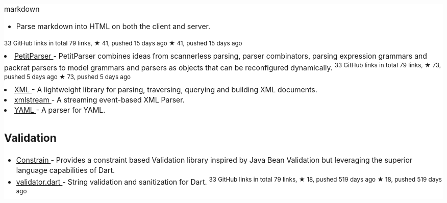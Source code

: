    markdown
  </a>
  - Parse markdown into HTML on both the client and server.
  <sup>
   33 GitHub links in total 79 links, ★ 41, pushed 15 days ago
  </sup>
  <sup>
   &#9733 41, pushed 15 days ago
  </sup>
 </li>
 <li>
  <a href="https://github.com/petitparser/dart-petitparser">
   PetitParser
  </a>
  - PetitParser combines ideas from scannerless parsing, parser combinators, parsing expression grammars and packrat parsers to model grammars and parsers as objects that can be reconfigured dynamically.
  <sup>
   33 GitHub links in total 79 links, ★ 73, pushed 5 days ago
  </sup>
  <sup>
   &#9733 73, pushed 5 days ago
  </sup>
 </li>
 <li>
  <a href="https://pub.dartlang.org/packages/xml">
   XML
  </a>
  - A lightweight library for parsing, traversing, querying and building XML documents.
 </li>
 <li>
  <a href="https://pub.dartlang.org/packages/xml">
   xmlstream
  </a>
  - A streaming event-based XML Parser.
 </li>
 <li>
  <a href="https://pub.dartlang.org/packages/yaml">
   YAML
  </a>
  - A parser for YAML.
 </li>
</ul>
<h2>
 Validation
</h2>
<ul>
 <li>
  <a href="https://pub.dartlang.org/packages/constrain">
   Constrain
  </a>
  - Provides a constraint based Validation library inspired by Java Bean Validation but leveraging the superior language capabilities of Dart.
 </li>
 <li>
  <a href="https://github.com/karan/validator.dart">
   validator.dart
  </a>
  - String validation and sanitization for Dart.
  <sup>
   33 GitHub links in total 79 links, ★ 18, pushed 519 days ago
  </sup>
  <sup>
   &#9733 18, pushed 519 days ago